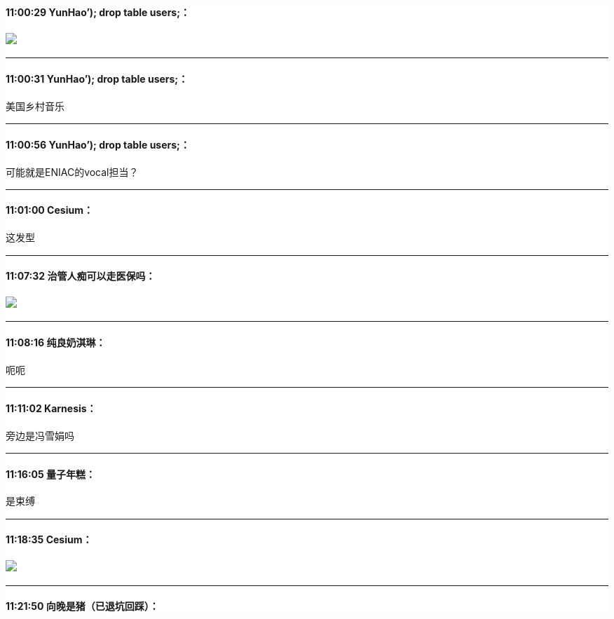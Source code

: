 #### 11:00:29  YunHao’); drop table users;：

![](http://gchat.qpic.cn/gchatpic_new/544923899/614391357-2469889739-A787EDE4A2DB7DE2A9AF1E267954BA1B/0?term=2")

*****

#### 11:00:31  YunHao’); drop table users;：

美国乡村音乐

*****

#### 11:00:56  YunHao’); drop table users;：

可能就是ENIAC的vocal担当？

*****

#### 11:01:00  Cesium：

这发型

*****

#### 11:07:32  治管人痴可以走医保吗：

![](http://gchat.qpic.cn/gchatpic_new/814792414/614391357-2619636522-A5F1EF850AB269406424F7DAD70739FB/0?term=2")

*****

#### 11:08:16  纯良奶淇琳：

呃呃

*****

#### 11:11:02  Karnesis：

旁边是冯雪娟吗

*****

#### 11:16:05  量子年糕：

是束缚

*****

#### 11:18:35  Cesium：

![](http://gchat.qpic.cn/gchatpic_new/3177144540/614391357-2180447542-24ED2758A52B348457C98190FB7D5426/0?term=2")

*****

#### 11:21:50  向晚是猪（已退坑回踩）：
